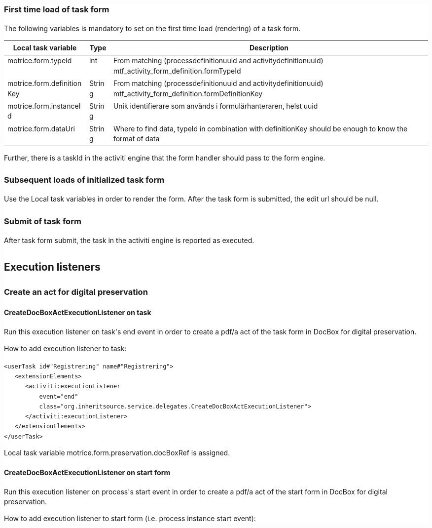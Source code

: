 ### First time load of task form ###
The following variables is mandatory to set on the first time load (rendering) of a task form. 

| Local task variable | Type | Description |
|---------------------|------|-------------|
|motrice.form.typeId    | int    | From matching (processdefinitionuuid and activitydefinitionuuid) mtf_activity_form_definition.formTypeId |
|motrice.form.definitionKey	   | String    |  From matching (processdefinitionuuid and activitydefinitionuuid) mtf_activity_form_definition.formDefinitionKey |
|motrice.form.instanceId  | String | Unik identifierare som används i formulärhanteraren, helst uuid |
|motrice.form.dataUri  | String | Where to find data, typeId in combination with definitionKey should be enough to know the format of data |

Further, there is a taskId in the activiti engine that the form handler should pass to the form engine.

### Subsequent loads of initialized task form ###
Use the Local task variables in order to render the form. After the task form is submitted, the edit url should be null. 

### Submit of task form ###
After task form submit, the task in the activiti engine is reported as executed.

## Execution listeners ##
### Create an act for digital preservation ###

#### CreateDocBoxActExecutionListener on task ####

Run this execution listener on task's end event in order to create a pdf/a act of the task form in DocBox for digital preservation.

How to add execution listener to task:

```
<userTask id#"Registrering" name#"Registrering">
   <extensionElements>
      <activiti:executionListener 
          event="end" 
          class="org.inheritsource.service.delegates.CreateDocBoxActExecutionListener">     
      </activiti:executionListener>
   </extensionElements>
</userTask>
```

Local task variable motrice.form.preservation.docBoxRef is assigned. 

#### CreateDocBoxActExecutionListener on start form ####

Run this execution listener on process's start event in order to create a pdf/a act of the start form in DocBox for digital preservation.

How to add execution listener to start form (i.e. process instance start event):
